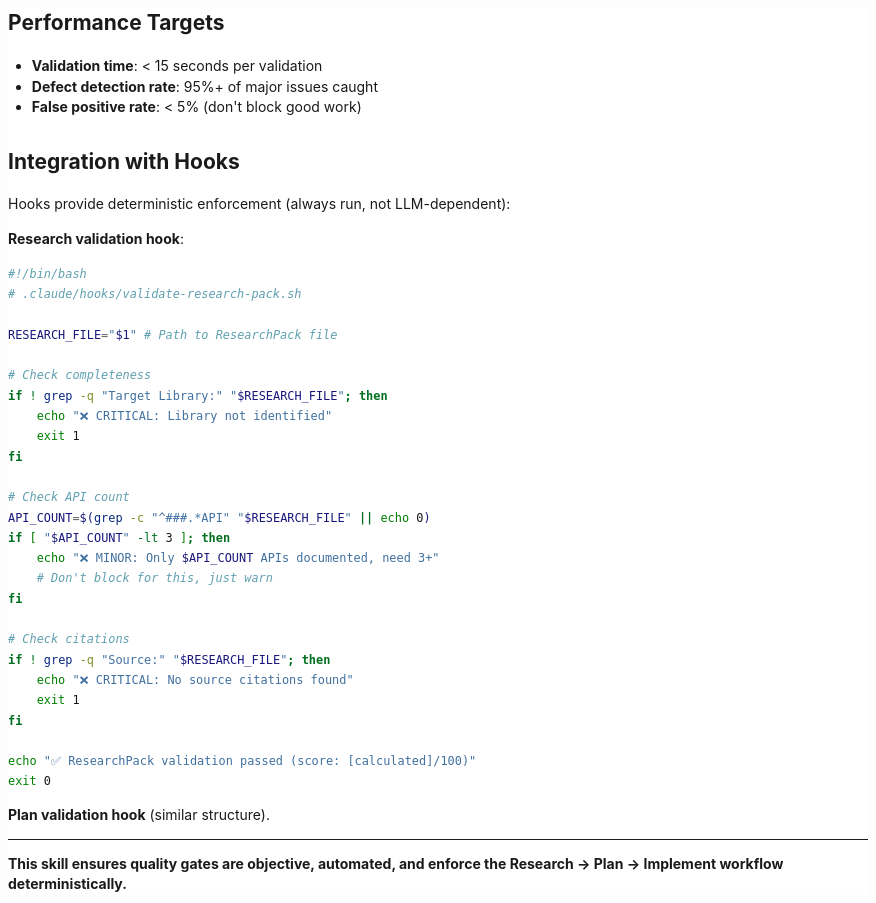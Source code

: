 ## Performance Targets

- **Validation time**: < 15 seconds per validation
- **Defect detection rate**: 95%+ of major issues caught
- **False positive rate**: < 5% (don't block good work)

## Integration with Hooks

Hooks provide deterministic enforcement (always run, not LLM-dependent):

**Research validation hook**:
```bash
#!/bin/bash
# .claude/hooks/validate-research-pack.sh

RESEARCH_FILE="$1" # Path to ResearchPack file

# Check completeness
if ! grep -q "Target Library:" "$RESEARCH_FILE"; then
    echo "❌ CRITICAL: Library not identified"
    exit 1
fi

# Check API count
API_COUNT=$(grep -c "^###.*API" "$RESEARCH_FILE" || echo 0)
if [ "$API_COUNT" -lt 3 ]; then
    echo "❌ MINOR: Only $API_COUNT APIs documented, need 3+"
    # Don't block for this, just warn
fi

# Check citations
if ! grep -q "Source:" "$RESEARCH_FILE"; then
    echo "❌ CRITICAL: No source citations found"
    exit 1
fi

echo "✅ ResearchPack validation passed (score: [calculated]/100)"
exit 0
```

**Plan validation hook** (similar structure).

---

**This skill ensures quality gates are objective, automated, and enforce the Research → Plan → Implement workflow deterministically.**
